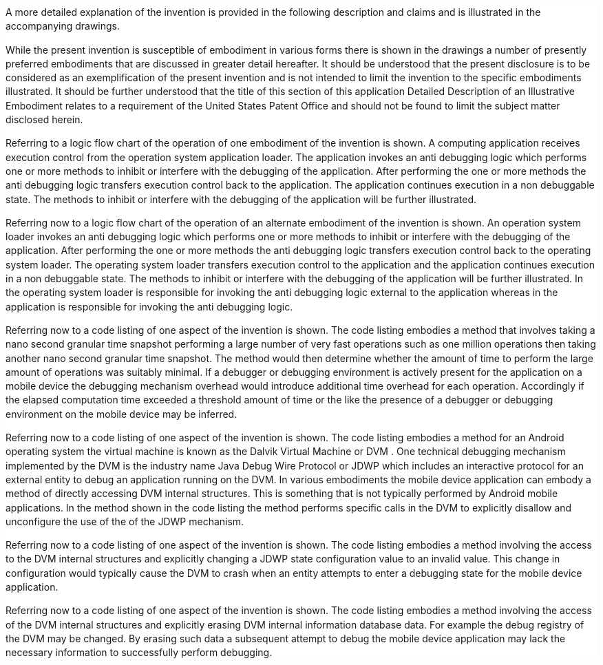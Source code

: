 A more detailed explanation of the invention is provided in the following description and claims and is illustrated in the accompanying drawings.

While the present invention is susceptible of embodiment in various forms there is shown in the drawings a number of presently preferred embodiments that are discussed in greater detail hereafter. It should be understood that the present disclosure is to be considered as an exemplification of the present invention and is not intended to limit the invention to the specific embodiments illustrated. It should be further understood that the title of this section of this application Detailed Description of an Illustrative Embodiment relates to a requirement of the United States Patent Office and should not be found to limit the subject matter disclosed herein.

Referring to a logic flow chart of the operation of one embodiment of the invention is shown. A computing application receives execution control from the operation system application loader. The application invokes an anti debugging logic which performs one or more methods to inhibit or interfere with the debugging of the application. After performing the one or more methods the anti debugging logic transfers execution control back to the application. The application continues execution in a non debuggable state. The methods to inhibit or interfere with the debugging of the application will be further illustrated.

Referring now to a logic flow chart of the operation of an alternate embodiment of the invention is shown. An operation system loader invokes an anti debugging logic which performs one or more methods to inhibit or interfere with the debugging of the application. After performing the one or more methods the anti debugging logic transfers execution control back to the operating system loader. The operating system loader transfers execution control to the application and the application continues execution in a non debuggable state. The methods to inhibit or interfere with the debugging of the application will be further illustrated. In the operating system loader is responsible for invoking the anti debugging logic external to the application whereas in the application is responsible for invoking the anti debugging logic.

Referring now to a code listing of one aspect of the invention is shown. The code listing embodies a method that involves taking a nano second granular time snapshot performing a large number of very fast operations such as one million operations then taking another nano second granular time snapshot. The method would then determine whether the amount of time to perform the large amount of operations was suitably minimal. If a debugger or debugging environment is actively present for the application on a mobile device the debugging mechanism overhead would introduce additional time overhead for each operation. Accordingly if the elapsed computation time exceeded a threshold amount of time or the like the presence of a debugger or debugging environment on the mobile device may be inferred.

Referring now to a code listing of one aspect of the invention is shown. The code listing embodies a method for an Android operating system the virtual machine is known as the Dalvik Virtual Machine or DVM . One technical debugging mechanism implemented by the DVM is the industry name Java Debug Wire Protocol or JDWP which includes an interactive protocol for an external entity to debug an application running on the DVM. In various embodiments the mobile device application can embody a method of directly accessing DVM internal structures. This is something that is not typically performed by Android mobile applications. In the method shown in the code listing the method performs specific calls in the DVM to explicitly disallow and unconfigure the use of the of the JDWP mechanism.

Referring now to a code listing of one aspect of the invention is shown. The code listing embodies a method involving the access to the DVM internal structures and explicitly changing a JDWP state configuration value to an invalid value. This change in configuration would typically cause the DVM to crash when an entity attempts to enter a debugging state for the mobile device application.

Referring now to a code listing of one aspect of the invention is shown. The code listing embodies a method involving the access of the DVM internal structures and explicitly erasing DVM internal information database data. For example the debug registry of the DVM may be changed. By erasing such data a subsequent attempt to debug the mobile device application may lack the necessary information to successfully perform debugging.
